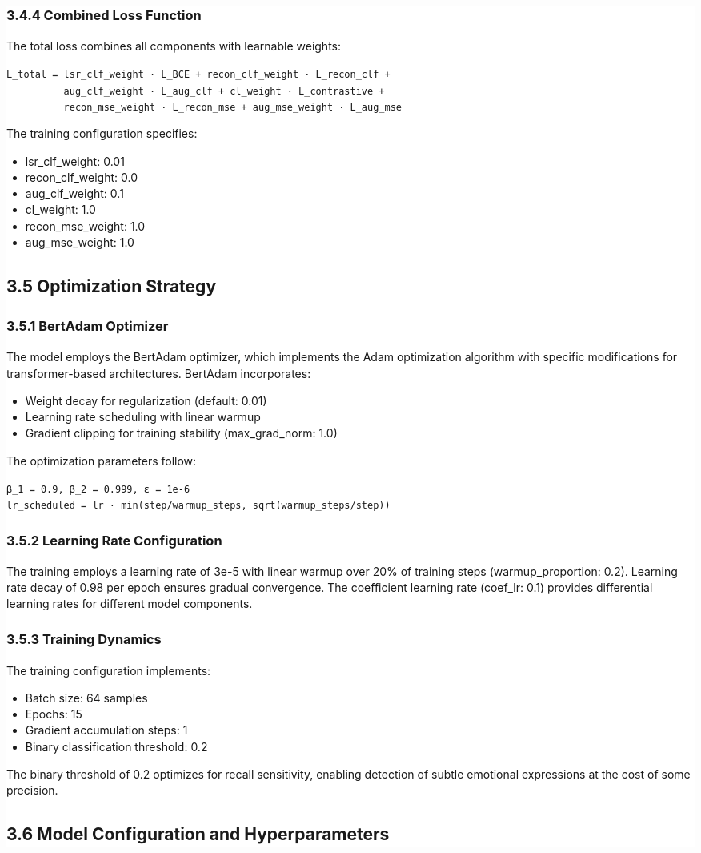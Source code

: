 ### 3.4.4 Combined Loss Function

The total loss combines all components with learnable weights:

```
L_total = lsr_clf_weight · L_BCE + recon_clf_weight · L_recon_clf + 
          aug_clf_weight · L_aug_clf + cl_weight · L_contrastive +
          recon_mse_weight · L_recon_mse + aug_mse_weight · L_aug_mse
```

The training configuration specifies:
- lsr_clf_weight: 0.01
- recon_clf_weight: 0.0  
- aug_clf_weight: 0.1
- cl_weight: 1.0
- recon_mse_weight: 1.0
- aug_mse_weight: 1.0

## 3.5 Optimization Strategy

### 3.5.1 BertAdam Optimizer

The model employs the BertAdam optimizer, which implements the Adam optimization algorithm with specific modifications for transformer-based architectures. BertAdam incorporates:

- Weight decay for regularization (default: 0.01)
- Learning rate scheduling with linear warmup
- Gradient clipping for training stability (max_grad_norm: 1.0)

The optimization parameters follow:

```
β_1 = 0.9, β_2 = 0.999, ε = 1e-6
lr_scheduled = lr · min(step/warmup_steps, sqrt(warmup_steps/step))
```

### 3.5.2 Learning Rate Configuration

The training employs a learning rate of 3e-5 with linear warmup over 20% of training steps (warmup_proportion: 0.2). Learning rate decay of 0.98 per epoch ensures gradual convergence. The coefficient learning rate (coef_lr: 0.1) provides differential learning rates for different model components.

### 3.5.3 Training Dynamics

The training configuration implements:
- Batch size: 64 samples
- Epochs: 15
- Gradient accumulation steps: 1
- Binary classification threshold: 0.2

The binary threshold of 0.2 optimizes for recall sensitivity, enabling detection of subtle emotional expressions at the cost of some precision.

## 3.6 Model Configuration and Hyperparameters
